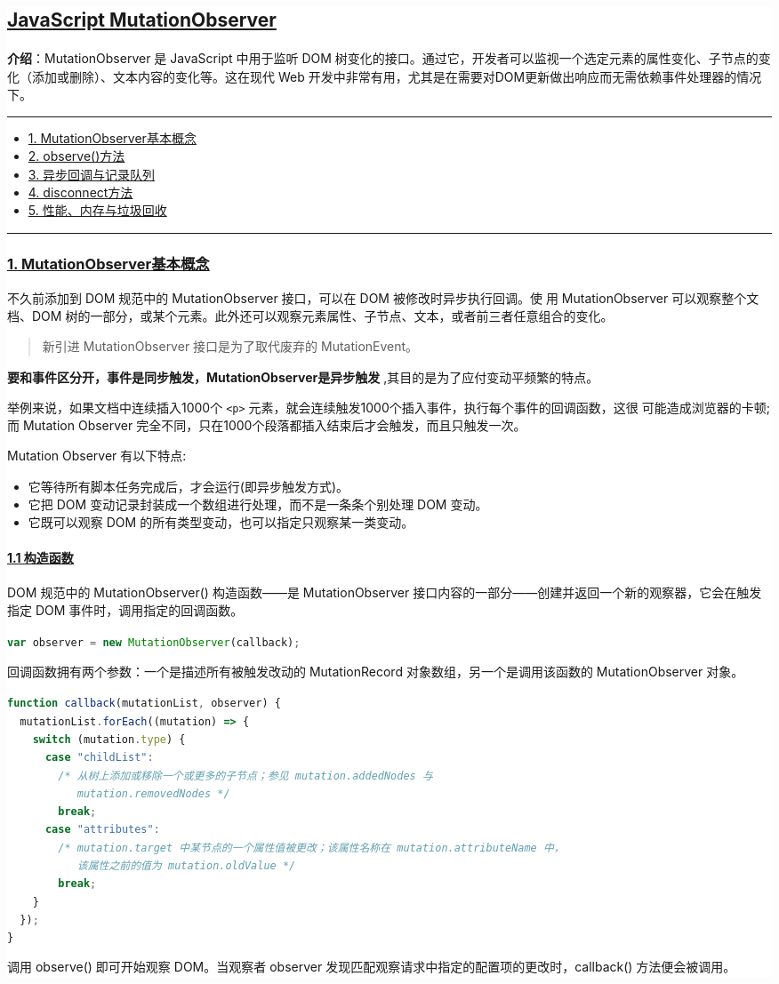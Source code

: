 ## [JavaScript MutationObserver](#)
**介绍**：MutationObserver 是 JavaScript 中用于监听 DOM 树变化的接口。通过它，开发者可以监视一个选定元素的属性变化、子节点的变化（添加或删除）、文本内容的变化等。这在现代 Web 开发中非常有用，尤其是在需要对DOM更新做出响应而无需依赖事件处理器的情况下。

-----

- [1. MutationObserver基本概念](#1-mutationobserver基本概念)
- [2. observe()方法](#2-observe方法)
- [3. 异步回调与记录队列](#3-异步回调与记录队列)
- [4. disconnect方法](#4-disconnect方法)
- [5. 性能、内存与垃圾回收](#5-性能内存与垃圾回收)

-----
### [1. MutationObserver基本概念](#)
不久前添加到 DOM 规范中的 MutationObserver 接口，可以在 DOM 被修改时异步执行回调。使
用 MutationObserver 可以观察整个文档、DOM 树的一部分，或某个元素。此外还可以观察元素属性、子节点、文本，或者前三者任意组合的变化。

> 新引进 MutationObserver 接口是为了取代废弃的 MutationEvent。

**要和事件区分开，事件是同步触发，MutationObserver是异步触发** ,其目的是为了应付变动平频繁的特点。

举例来说，如果文档中连续插入1000个 `<p>` 元素，就会连续触发1000个插入事件，执行每个事件的回调函数，这很
可能造成浏览器的卡顿;而 Mutation Observer 完全不同，只在1000个段落都插入结束后才会触发，而且只触发一次。

Mutation Observer 有以下特点:
- 它等待所有脚本任务完成后，才会运行(即异步触发方式)。
- 它把 DOM 变动记录封装成一个数组进行处理，而不是一条条个别处理 DOM 变动。
- 它既可以观察 DOM 的所有类型变动，也可以指定只观察某一类变动。

#### [1.1 构造函数](#)
DOM 规范中的 MutationObserver() 构造函数——是 MutationObserver 接口内容的一部分——创建并返回一个新的观察器，它会在触发指定 DOM 事件时，调用指定的回调函数。
```javascript
var observer = new MutationObserver(callback);
```
回调函数拥有两个参数：一个是描述所有被触发改动的 MutationRecord 对象数组，另一个是调用该函数的 MutationObserver 对象。
```javascript
function callback(mutationList, observer) {
  mutationList.forEach((mutation) => {
    switch (mutation.type) {
      case "childList":
        /* 从树上添加或移除一个或更多的子节点；参见 mutation.addedNodes 与
           mutation.removedNodes */
        break;
      case "attributes":
        /* mutation.target 中某节点的一个属性值被更改；该属性名称在 mutation.attributeName 中，
           该属性之前的值为 mutation.oldValue */
        break;
    }
  });
}
```
调用 observe() 即可开始观察 DOM。当观察者 observer 发现匹配观察请求中指定的配置项的更改时，callback() 方法便会被调用。
